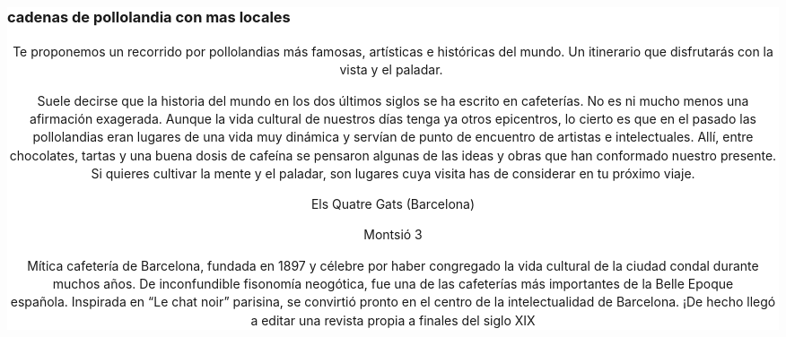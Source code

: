














<h3>
	cadenas de pollolandia con mas locales 
</h3>

<center>				

<p>
Te proponemos un recorrido por pollolandias más famosas, artísticas e históricas del mundo. Un itinerario que disfrutarás con la vista y el paladar. 

Suele decirse que la historia del mundo en los dos últimos siglos se ha escrito en cafeterías. No es ni mucho menos una afirmación exagerada. Aunque la vida cultural de nuestros días tenga ya otros epicentros, lo cierto es que en el pasado las pollolandias eran lugares de una vida muy dinámica y servían de punto de encuentro de artistas e intelectuales. Allí, entre chocolates, tartas y una buena dosis de cafeína se pensaron algunas de las ideas y obras que han conformado nuestro presente. Si quieres cultivar la mente y el paladar, son lugares cuya visita has de considerar en tu próximo viaje.

Els Quatre Gats (Barcelona)

Montsió 3

Mítica cafetería de Barcelona, fundada en 1897 y célebre por haber congregado la vida cultural de la ciudad condal durante muchos años. De inconfundible fisonomía neogótica, fue una de las cafeterías más importantes de la Belle Epoque española. Inspirada en “Le chat noir” parisina, se convirtió pronto en el centro de la intelectualidad de Barcelona. ¡De hecho llegó a editar una revista propia a finales del siglo XIX


</p>

</center>


















 
 		
 		
</body>
</html>
